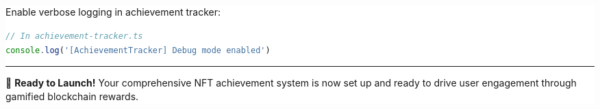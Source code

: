 Enable verbose logging in achievement tracker:

```typescript
// In achievement-tracker.ts
console.log('[AchievementTracker] Debug mode enabled')
```

---

🎉 **Ready to Launch!** Your comprehensive NFT achievement system is now set up and ready to drive user engagement through gamified blockchain rewards.